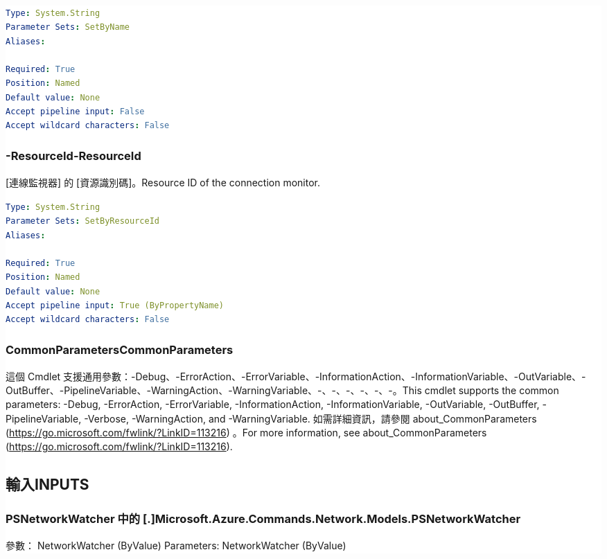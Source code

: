 ```yaml
Type: System.String
Parameter Sets: SetByName
Aliases:

Required: True
Position: Named
Default value: None
Accept pipeline input: False
Accept wildcard characters: False
```

### <span data-ttu-id="b3c2b-127">-ResourceId</span><span class="sxs-lookup"><span data-stu-id="b3c2b-127">-ResourceId</span></span>
<span data-ttu-id="b3c2b-128">[連線監視器] 的 [資源識別碼]。</span><span class="sxs-lookup"><span data-stu-id="b3c2b-128">Resource ID of the connection monitor.</span></span>

```yaml
Type: System.String
Parameter Sets: SetByResourceId
Aliases:

Required: True
Position: Named
Default value: None
Accept pipeline input: True (ByPropertyName)
Accept wildcard characters: False
```

### <span data-ttu-id="b3c2b-129">CommonParameters</span><span class="sxs-lookup"><span data-stu-id="b3c2b-129">CommonParameters</span></span>
<span data-ttu-id="b3c2b-130">這個 Cmdlet 支援通用參數：-Debug、-ErrorAction、-ErrorVariable、-InformationAction、-InformationVariable、-OutVariable、-OutBuffer、-PipelineVariable、-WarningAction、-WarningVariable、-、-、-、-、-、-。</span><span class="sxs-lookup"><span data-stu-id="b3c2b-130">This cmdlet supports the common parameters: -Debug, -ErrorAction, -ErrorVariable, -InformationAction, -InformationVariable, -OutVariable, -OutBuffer, -PipelineVariable, -Verbose, -WarningAction, and -WarningVariable.</span></span> <span data-ttu-id="b3c2b-131">如需詳細資訊，請參閱 about_CommonParameters (https://go.microsoft.com/fwlink/?LinkID=113216) 。</span><span class="sxs-lookup"><span data-stu-id="b3c2b-131">For more information, see about_CommonParameters (https://go.microsoft.com/fwlink/?LinkID=113216).</span></span>

## <span data-ttu-id="b3c2b-132">輸入</span><span class="sxs-lookup"><span data-stu-id="b3c2b-132">INPUTS</span></span>

### <span data-ttu-id="b3c2b-133">PSNetworkWatcher 中的 [.]</span><span class="sxs-lookup"><span data-stu-id="b3c2b-133">Microsoft.Azure.Commands.Network.Models.PSNetworkWatcher</span></span>
<span data-ttu-id="b3c2b-134">參數： NetworkWatcher (ByValue) </span><span class="sxs-lookup"><span data-stu-id="b3c2b-134">Parameters: NetworkWatcher (ByValue)</span></span>
